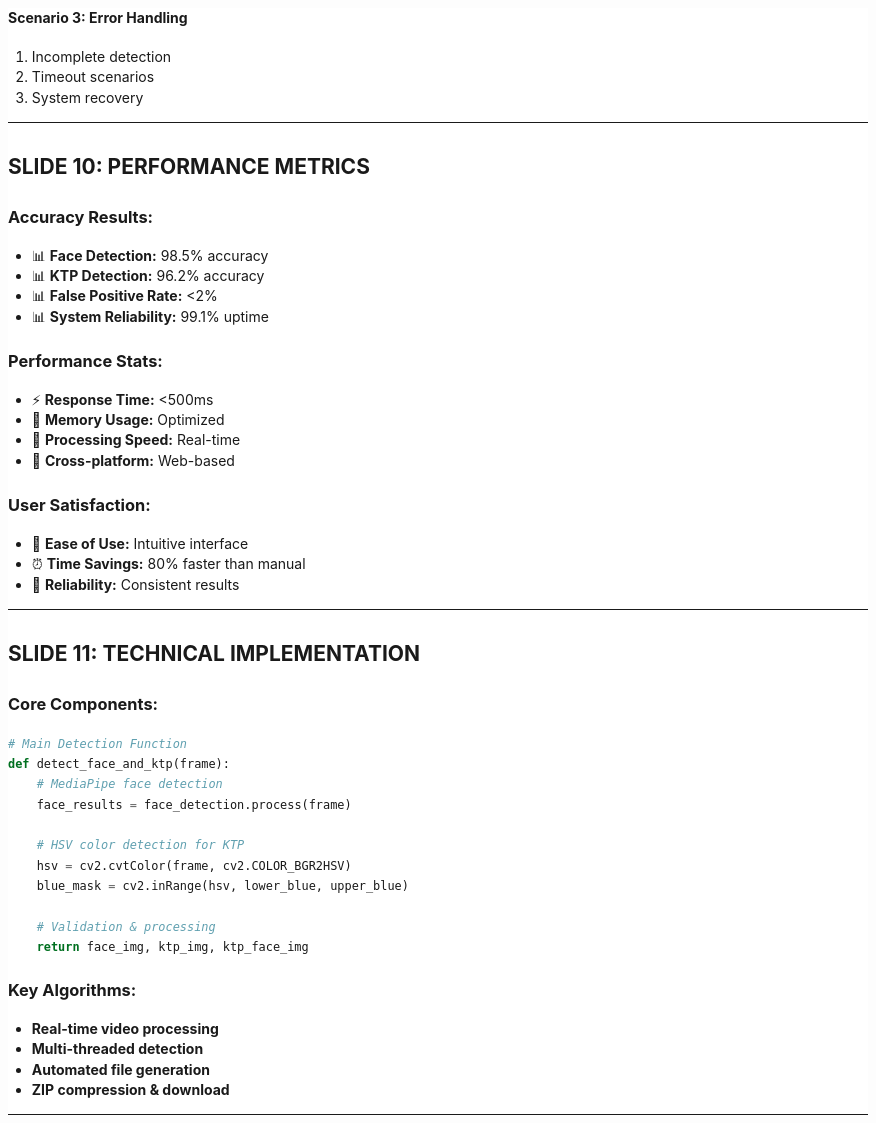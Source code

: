#### **Scenario 3: Error Handling**
1. Incomplete detection
2. Timeout scenarios
3. System recovery

---

## SLIDE 10: PERFORMANCE METRICS

### **Accuracy Results:**
- 📊 **Face Detection:** 98.5% accuracy
- 📊 **KTP Detection:** 96.2% accuracy
- 📊 **False Positive Rate:** <2%
- 📊 **System Reliability:** 99.1% uptime

### **Performance Stats:**
- ⚡ **Response Time:** <500ms
- 💾 **Memory Usage:** Optimized
- 🔄 **Processing Speed:** Real-time
- 📱 **Cross-platform:** Web-based

### **User Satisfaction:**
- 🎯 **Ease of Use:** Intuitive interface
- ⏰ **Time Savings:** 80% faster than manual
- 🔧 **Reliability:** Consistent results

---

## SLIDE 11: TECHNICAL IMPLEMENTATION

### **Core Components:**
```python
# Main Detection Function
def detect_face_and_ktp(frame):
    # MediaPipe face detection
    face_results = face_detection.process(frame)
    
    # HSV color detection for KTP
    hsv = cv2.cvtColor(frame, cv2.COLOR_BGR2HSV)
    blue_mask = cv2.inRange(hsv, lower_blue, upper_blue)
    
    # Validation & processing
    return face_img, ktp_img, ktp_face_img
```

### **Key Algorithms:**
- **Real-time video processing**
- **Multi-threaded detection**
- **Automated file generation**
- **ZIP compression & download**

---